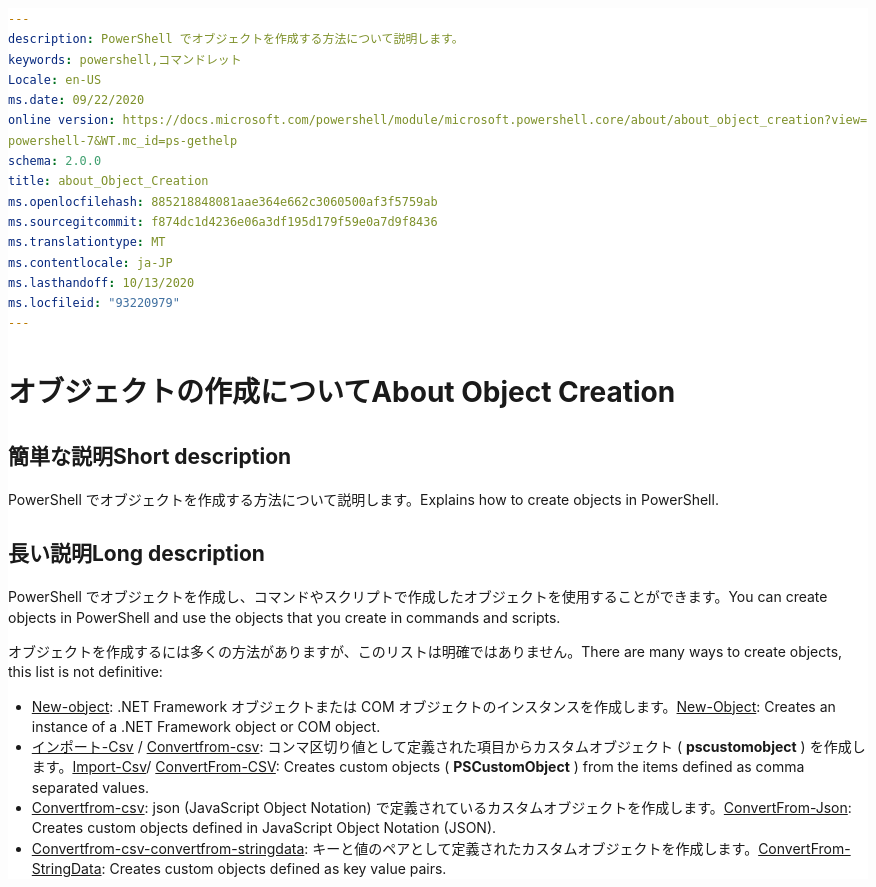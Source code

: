 ```yaml
---
description: PowerShell でオブジェクトを作成する方法について説明します。
keywords: powershell,コマンドレット
Locale: en-US
ms.date: 09/22/2020
online version: https://docs.microsoft.com/powershell/module/microsoft.powershell.core/about/about_object_creation?view=powershell-7&WT.mc_id=ps-gethelp
schema: 2.0.0
title: about_Object_Creation
ms.openlocfilehash: 885218848081aae364e662c3060500af3f5759ab
ms.sourcegitcommit: f874dc1d4236e06a3df195d179f59e0a7d9f8436
ms.translationtype: MT
ms.contentlocale: ja-JP
ms.lasthandoff: 10/13/2020
ms.locfileid: "93220979"
---
```

# <a name="about-object-creation"></a><span data-ttu-id="d74fc-104">オブジェクトの作成について</span><span class="sxs-lookup"><span data-stu-id="d74fc-104">About Object Creation</span></span>

## <a name="short-description"></a><span data-ttu-id="d74fc-105">簡単な説明</span><span class="sxs-lookup"><span data-stu-id="d74fc-105">Short description</span></span>

<span data-ttu-id="d74fc-106">PowerShell でオブジェクトを作成する方法について説明します。</span><span class="sxs-lookup"><span data-stu-id="d74fc-106">Explains how to create objects in PowerShell.</span></span>

## <a name="long-description"></a><span data-ttu-id="d74fc-107">長い説明</span><span class="sxs-lookup"><span data-stu-id="d74fc-107">Long description</span></span>

<span data-ttu-id="d74fc-108">PowerShell でオブジェクトを作成し、コマンドやスクリプトで作成したオブジェクトを使用することができます。</span><span class="sxs-lookup"><span data-stu-id="d74fc-108">You can create objects in PowerShell and use the objects that you create in commands and scripts.</span></span>

<span data-ttu-id="d74fc-109">オブジェクトを作成するには多くの方法がありますが、このリストは明確ではありません。</span><span class="sxs-lookup"><span data-stu-id="d74fc-109">There are many ways to create objects, this list is not definitive:</span></span>

- <span data-ttu-id="d74fc-110">[New-object](xref:Microsoft.PowerShell.Utility.New-Object): .NET Framework オブジェクトまたは COM オブジェクトのインスタンスを作成します。</span><span class="sxs-lookup"><span data-stu-id="d74fc-110">[New-Object](xref:Microsoft.PowerShell.Utility.New-Object): Creates an instance of a .NET Framework object or COM object.</span></span>
- <span data-ttu-id="d74fc-111">[インポート-Csv](xref:Microsoft.PowerShell.Utility.Import-Csv) /
  [Convertfrom-csv](xref:Microsoft.PowerShell.Utility.ConvertFrom-Csv): コンマ区切り値として定義された項目からカスタムオブジェクト ( **pscustomobject** ) を作成します。</span><span class="sxs-lookup"><span data-stu-id="d74fc-111">[Import-Csv](xref:Microsoft.PowerShell.Utility.Import-Csv)/
  [ConvertFrom-CSV](xref:Microsoft.PowerShell.Utility.ConvertFrom-Csv): Creates custom objects ( **PSCustomObject** ) from the items defined as comma separated values.</span></span>
- <span data-ttu-id="d74fc-112">[Convertfrom-csv](xref:Microsoft.PowerShell.Utility.ConvertFrom-Json): json (JavaScript Object Notation) で定義されているカスタムオブジェクトを作成します。</span><span class="sxs-lookup"><span data-stu-id="d74fc-112">[ConvertFrom-Json](xref:Microsoft.PowerShell.Utility.ConvertFrom-Json): Creates custom objects defined in JavaScript Object Notation (JSON).</span></span>
- <span data-ttu-id="d74fc-113">[Convertfrom-csv-convertfrom-stringdata](xref:Microsoft.PowerShell.Utility.ConvertFrom-StringData): キーと値のペアとして定義されたカスタムオブジェクトを作成します。</span><span class="sxs-lookup"><span data-stu-id="d74fc-113">[ConvertFrom-StringData](xref:Microsoft.PowerShell.Utility.ConvertFrom-StringData): Creates custom objects defined as key value pairs.</span></span>